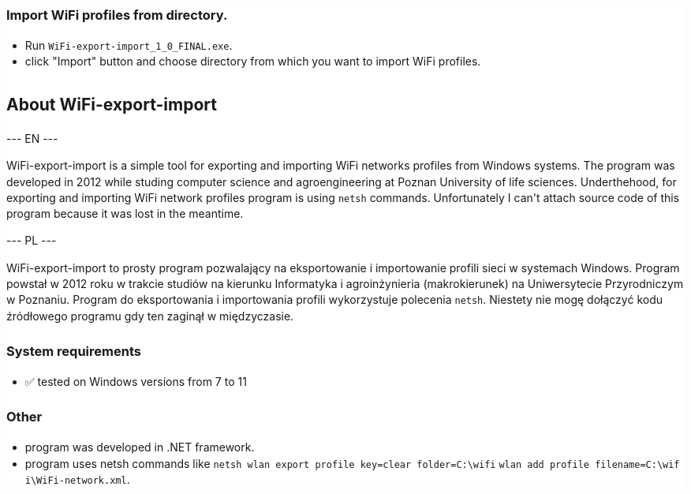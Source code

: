 ### Import WiFi profiles from directory.
- Run ```WiFi-export-import_1_0_FINAL.exe```.
- click "Import" button and choose directory from which you want to import WiFi profiles.
## About WiFi-export-import
--- EN ---

WiFi-export-import is a simple tool for exporting and importing WiFi networks profiles from Windows systems. The program was developed in 2012 while studing computer science and agroengineering at Poznan University of life sciences. Underthehood, for exporting and importing WiFi network profiles program is using ```netsh``` commands. Unfortunately I can't attach source code of this program because it was lost in the meantime.

--- PL ---

WiFi-export-import to prosty program pozwalający na eksportowanie i importowanie profili sieci w systemach Windows. Program powstał w 2012 roku w trakcie studiów na kierunku Informatyka i agroinżynieria (makrokierunek) na Uniwersytecie Przyrodniczym w Poznaniu. Program do eksportowania i importowania profili wykorzystuje polecenia ```netsh```. Niestety nie mogę dołączyć kodu źródłowego programu gdy ten zaginął w międzyczasie.

### System requirements
 - ✅ tested on Windows versions from 7 to 11

### Other
 - program was developed in .NET framework.
 - program uses netsh commands like ```netsh wlan export profile key=clear folder=C:\wifi``` ```wlan add profile filename=C:\wifi\WiFi-network.xml```.

